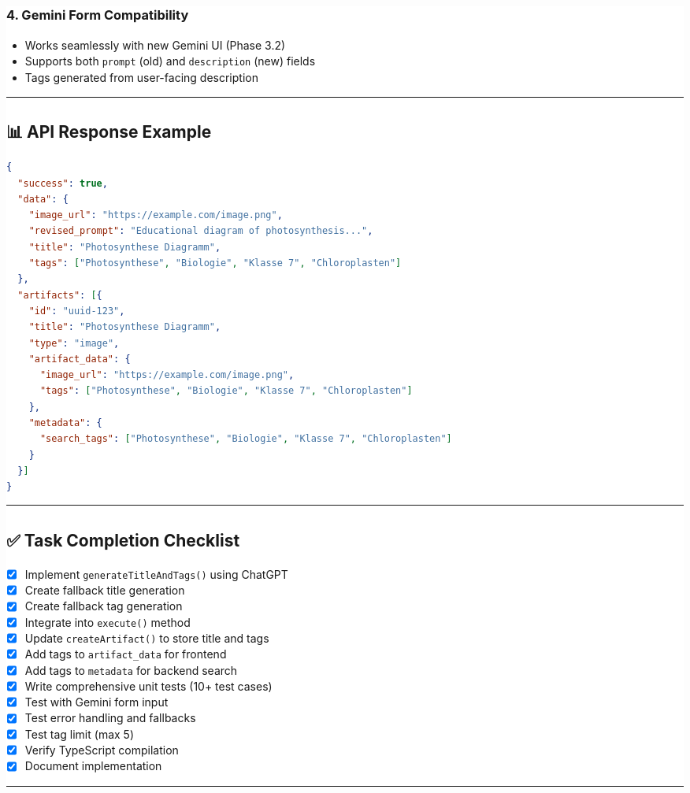 ### 4. **Gemini Form Compatibility**
- Works seamlessly with new Gemini UI (Phase 3.2)
- Supports both `prompt` (old) and `description` (new) fields
- Tags generated from user-facing description

---

## 📊 API Response Example

```json
{
  "success": true,
  "data": {
    "image_url": "https://example.com/image.png",
    "revised_prompt": "Educational diagram of photosynthesis...",
    "title": "Photosynthese Diagramm",
    "tags": ["Photosynthese", "Biologie", "Klasse 7", "Chloroplasten"]
  },
  "artifacts": [{
    "id": "uuid-123",
    "title": "Photosynthese Diagramm",
    "type": "image",
    "artifact_data": {
      "image_url": "https://example.com/image.png",
      "tags": ["Photosynthese", "Biologie", "Klasse 7", "Chloroplasten"]
    },
    "metadata": {
      "search_tags": ["Photosynthese", "Biologie", "Klasse 7", "Chloroplasten"]
    }
  }]
}
```

---

## ✅ Task Completion Checklist

- [x] Implement `generateTitleAndTags()` using ChatGPT
- [x] Create fallback title generation
- [x] Create fallback tag generation
- [x] Integrate into `execute()` method
- [x] Update `createArtifact()` to store title and tags
- [x] Add tags to `artifact_data` for frontend
- [x] Add tags to `metadata` for backend search
- [x] Write comprehensive unit tests (10+ test cases)
- [x] Test with Gemini form input
- [x] Test error handling and fallbacks
- [x] Test tag limit (max 5)
- [x] Verify TypeScript compilation
- [x] Document implementation

---